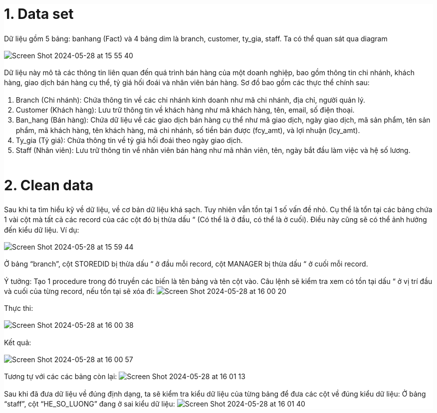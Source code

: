 # 1. Data set 

Dữ liệu gồm 5 bảng: banhang (Fact) và 4 bảng dim là branch, customer, ty_gia, staff. Ta có thể quan sát qua diagram

<img width="686" alt="Screen Shot 2024-05-28 at 15 55 40" src="https://github.com/Ciss48/Ban_Hang_Report/assets/146427357/1d0e9d74-f332-49b5-bac6-e4f69567abb7">

Dữ liệu này mô tả các thông tin liên quan đến quá trình bán hàng của một doanh nghiệp, bao gồm thông tin chi nhánh, khách hàng, giao dịch bán hàng cụ thể, tỷ giá hối đoái và nhân viên bán hàng. Sơ đồ bao gồm các thực thể chính sau:
1. Branch (Chi nhánh): Chứa thông tin về các chi nhánh kinh doanh như mã chi nhánh, địa chỉ, người quản lý.
2. Customer (Khách hàng): Lưu trữ thông tin về khách hàng như mã khách hàng, tên, email, số điện thoại.
3. Ban_hang (Bán hàng): Chứa dữ liệu về các giao dịch bán hàng cụ thể như mã giao dịch, ngày giao dịch, mã sản phẩm, tên sản phẩm, mã khách hàng, tên khách hàng, mã chi nhánh, số tiền bán được (fcy_amt), và lợi nhuận (lcy_amt).
4. Ty_gia (Tỷ giá): Chứa thông tin về tỷ giá hối đoái theo ngày giao dịch.
5. Staff (Nhân viên): Lưu trữ thông tin về nhân viên bán hàng như mã nhân viên, tên, ngày bắt đầu làm việc và hệ số lương.

# 2. Clean data
Sau khi ta tìm hiểu kỹ về dữ liệu, về cơ bản dữ liệu khá sạch. Tuy nhiên vẫn tồn tại 1 số vấn đề nhỏ. Cụ thể là tổn tại các bảng chứa 1 vài cột mà tất cả các record của các cột đó bị thừa dấu “ (Có thể là ở đầu, có thể là ở cuối). Điều này cũng sẽ có thể ảnh hưởng đến kiểu dữ liệu. Ví dụ:

<img width="648" alt="Screen Shot 2024-05-28 at 15 59 44" src="https://github.com/Ciss48/Ban_Hang_Report/assets/146427357/f34b2786-b92d-40d2-8202-448166a4f999">

Ở bảng “branch”, cột STOREDID bị thừa dấu “ ở đầu mỗi record, cột MANAGER bị thừa dấu “ ở cuối mỗi record.

Ý tưởng: Tạo 1 procedure trong đó truyền các biến là tên bảng và tên cột vào. Câu lệnh sẽ kiểm tra xem có tồn tại dấu “ ở vị trí đầu và cuối của từng record, nếu tồn tại sẽ xóa đi:
<img width="824" alt="Screen Shot 2024-05-28 at 16 00 20" src="https://github.com/Ciss48/Ban_Hang_Report/assets/146427357/dbe31834-d3a8-4d71-8425-d4fb698c9adb">

Thực thi:

<img width="826" alt="Screen Shot 2024-05-28 at 16 00 38" src="https://github.com/Ciss48/Ban_Hang_Report/assets/146427357/28b29e97-5580-48aa-9565-9f6805c30013">

Kết quả:

<img width="573" alt="Screen Shot 2024-05-28 at 16 00 57" src="https://github.com/Ciss48/Ban_Hang_Report/assets/146427357/f50bbf15-3c5e-4c97-8ff6-360c3b5489f7">

Tương tự với các các bảng còn lại:
<img width="816" alt="Screen Shot 2024-05-28 at 16 01 13" src="https://github.com/Ciss48/Ban_Hang_Report/assets/146427357/9374a304-9f0e-4cf7-b932-603252dbd908">

Sau khi đã đưa dữ liệu về đúng định dạng, ta sẽ kiểm tra kiểu dữ liệu của từng bảng để đưa các cột về đúng kiểu dữ liệu:
Ở bảng “staff”, cột “HE_SO_LUONG” đang ở sai kiểu dữ liệu:
<img width="596" alt="Screen Shot 2024-05-28 at 16 01 40" src="https://github.com/Ciss48/Ban_Hang_Report/assets/146427357/0e657ab3-3ee0-49fc-bd01-6e961f214e07">
